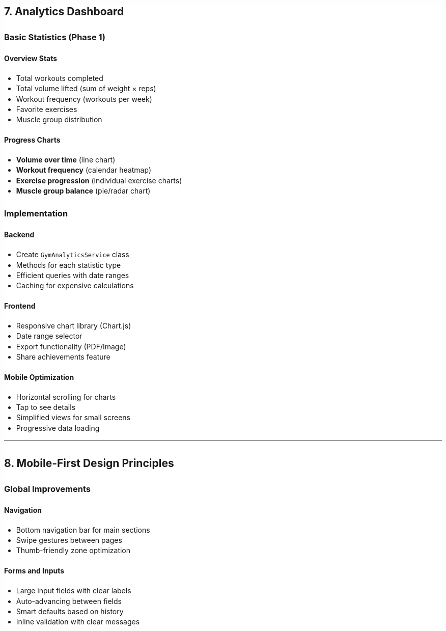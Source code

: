 
## 7. Analytics Dashboard

### Basic Statistics (Phase 1)
#### Overview Stats
- Total workouts completed
- Total volume lifted (sum of weight × reps)
- Workout frequency (workouts per week)
- Favorite exercises
- Muscle group distribution

#### Progress Charts
- **Volume over time** (line chart)
- **Workout frequency** (calendar heatmap)
- **Exercise progression** (individual exercise charts)
- **Muscle group balance** (pie/radar chart)

### Implementation
#### Backend
- Create `GymAnalyticsService` class
- Methods for each statistic type
- Efficient queries with date ranges
- Caching for expensive calculations

#### Frontend
- Responsive chart library (Chart.js)
- Date range selector
- Export functionality (PDF/Image)
- Share achievements feature

#### Mobile Optimization
- Horizontal scrolling for charts
- Tap to see details
- Simplified views for small screens
- Progressive data loading

---

## 8. Mobile-First Design Principles

### Global Improvements
#### Navigation
- Bottom navigation bar for main sections
- Swipe gestures between pages
- Thumb-friendly zone optimization

#### Forms and Inputs
- Large input fields with clear labels
- Auto-advancing between fields
- Smart defaults based on history
- Inline validation with clear messages
